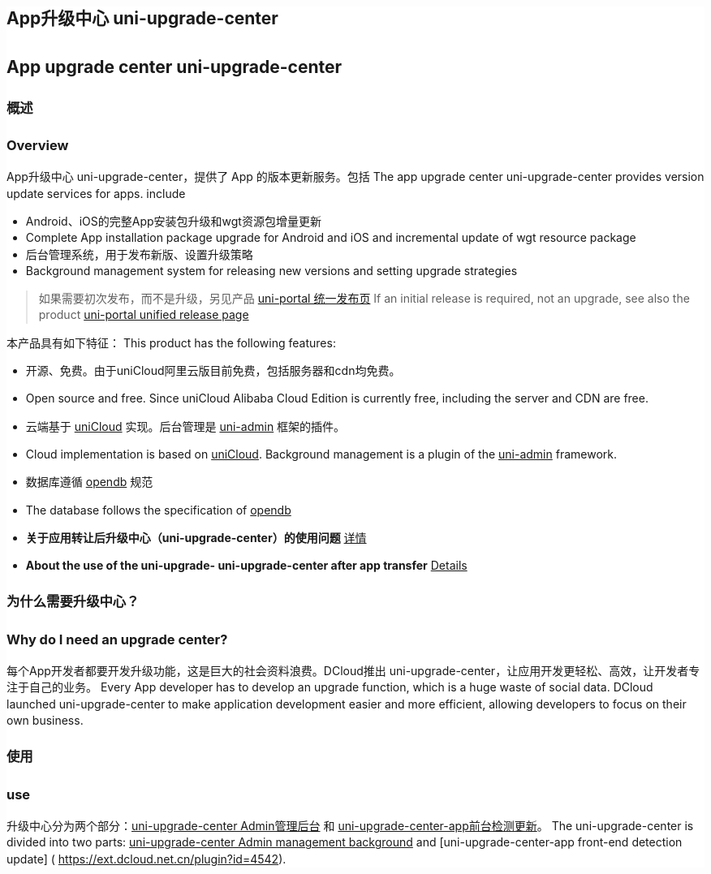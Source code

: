 ## App升级中心 uni-upgrade-center
## App upgrade center uni-upgrade-center

### 概述
### Overview

App升级中心 uni-upgrade-center，提供了 App 的版本更新服务。包括
The app upgrade center uni-upgrade-center provides version update services for apps. include
- Android、iOS的完整App安装包升级和wgt资源包增量更新
- Complete App installation package upgrade for Android and iOS and incremental update of wgt resource package
- 后台管理系统，用于发布新版、设置升级策略
- Background management system for releasing new versions and setting upgrade strategies

> 如果需要初次发布，而不是升级，另见产品 [uni-portal 统一发布页](uni-portal.md)
> If an initial release is required, not an upgrade, see also the product [uni-portal unified release page](uni-portal.md)

本产品具有如下特征：
This product has the following features:

- 开源、免费。由于uniCloud阿里云版目前免费，包括服务器和cdn均免费。
- Open source and free. Since uniCloud Alibaba Cloud Edition is currently free, including the server and CDN are free.

- 云端基于 [uniCloud](https://uniapp.dcloud.net.cn/uniCloud/) 实现。后台管理是 [uni-admin](https://uniapp.dcloud.net.cn/uniCloud/admin.html) 框架的插件。
- Cloud implementation is based on [uniCloud](https://uniapp.dcloud.net.cn/uniCloud/). Background management is a plugin of the [uni-admin](https://uniapp.dcloud.net.cn/uniCloud/admin.html) framework.

- 数据库遵循 [opendb](https://uniapp.dcloud.net.cn/uniCloud/opendb.html) 规范
- The database follows the specification of [opendb](https://uniapp.dcloud.net.cn/uniCloud/opendb.html)
- **关于应用转让后升级中心（uni-upgrade-center）的使用问题** [详情](https://ask.dcloud.net.cn/article/40112)
- **About the use of the uni-upgrade- uni-upgrade-center after app transfer** [Details](https://ask.dcloud.net.cn/article/40112)

### 为什么需要升级中心？
### Why do I need an upgrade center?

每个App开发者都要开发升级功能，这是巨大的社会资料浪费。DCloud推出 uni-upgrade-center，让应用开发更轻松、高效，让开发者专注于自己的业务。
Every App developer has to develop an upgrade function, which is a huge waste of social data. DCloud launched uni-upgrade-center to make application development easier and more efficient, allowing developers to focus on their own business.

### 使用
### use

升级中心分为两个部分：[uni-upgrade-center Admin管理后台](https://ext.dcloud.net.cn/plugin?id=4470) 和 [uni-upgrade-center-app前台检测更新](https://ext.dcloud.net.cn/plugin?id=4542)。
The uni-upgrade-center is divided into two parts: [uni-upgrade-center Admin management background](https://ext.dcloud.net.cn/plugin?id=4470) and [uni-upgrade-center-app front-end detection update] ( <a href="https://ext.dcloud.net.cn/plugin?id=4542)。">https://ext.dcloud.net.cn/plugin?id=4542).</a>
